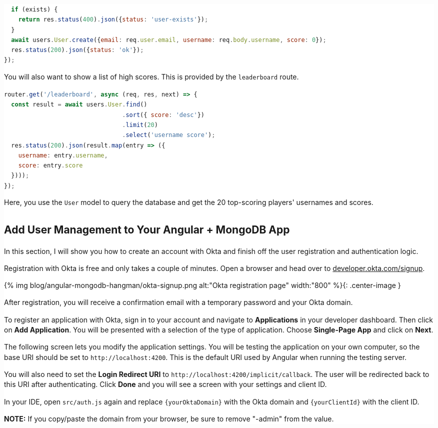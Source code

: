 ```js
  if (exists) {
    return res.status(400).json({status: 'user-exists'});
  }
  await users.User.create({email: req.user.email, username: req.body.username, score: 0});
  res.status(200).json({status: 'ok'});
});
```

You will also want to show a list of high scores. This is provided by the `leaderboard` route.

```js
router.get('/leaderboard', async (req, res, next) => {
  const result = await users.User.find()
                                 .sort({ score: 'desc'})
                                 .limit(20)
                                 .select('username score');
  res.status(200).json(result.map(entry => ({
    username: entry.username,
    score: entry.score
  })));
});
```

Here, you use the `User` model to query the database and get the 20 top-scoring players' usernames and scores.

## Add User Management to Your Angular + MongoDB App

In this section, I will show you how to create an account with Okta and finish off the user registration and authentication logic. 

Registration with Okta is free and only takes a couple of minutes. Open a browser and head over to [developer.okta.com/signup](https://developer.okta.com/signup/).

{% img blog/angular-mongodb-hangman/okta-signup.png alt:"Okta registration page" width:"800" %}{: .center-image }

After registration, you will receive a confirmation email with a temporary password and your Okta domain.

To register an application with Okta, sign in to your account and navigate to **Applications** in your developer dashboard. Then click on **Add Application**. You will be presented with a selection of the type of application. Choose **Single-Page App** and click on **Next**. 

The following screen lets you modify the application settings. You will be testing the application on your own computer, so the base URI should be set to `http://localhost:4200`. This is the default URI used by Angular when running the testing server. 

You will also need to set the **Login Redirect URI** to `http://localhost:4200/implicit/callback`. The user will be redirected back to this URI after authenticating. Click **Done** and you will see a screen with your settings and client ID.

In your IDE, open `src/auth.js` again and replace `{yourOktaDomain}` with the Okta domain and `{yourClientId}` with the client ID. 

**NOTE:** If you copy/paste the domain from your browser, be sure to remove "-admin" from the value.
